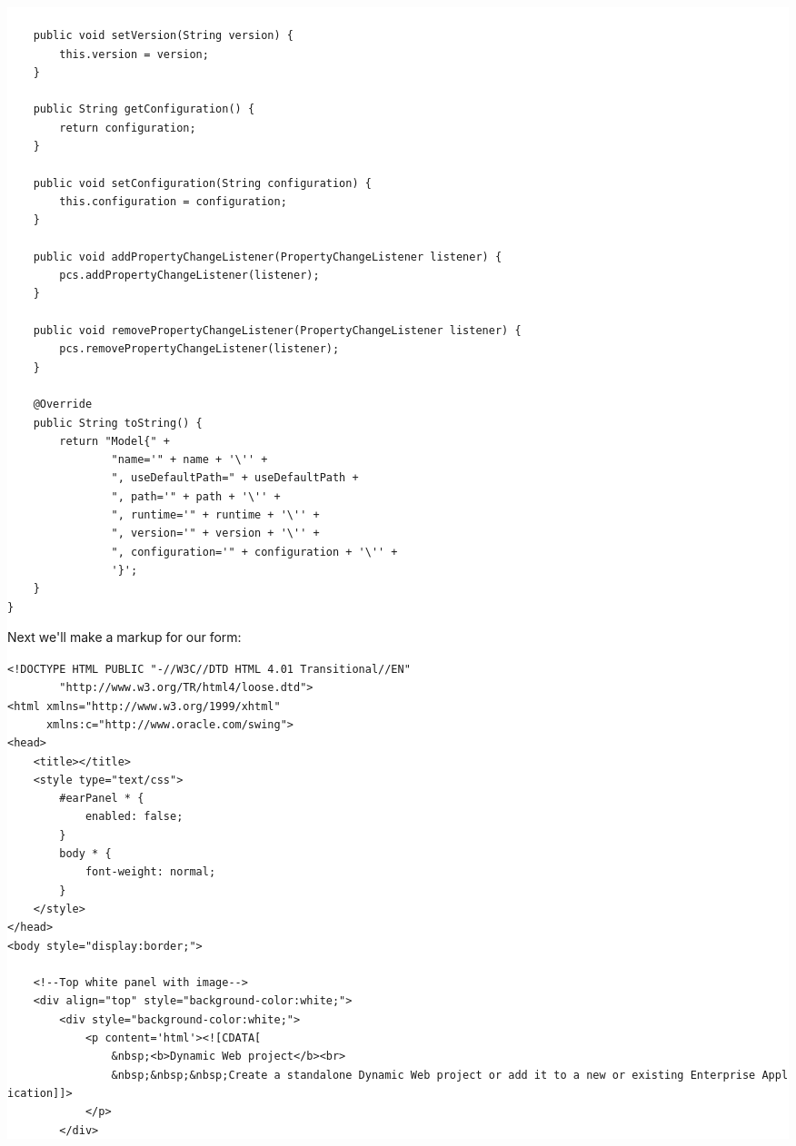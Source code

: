 ```

    public void setVersion(String version) {
        this.version = version;
    }

    public String getConfiguration() {
        return configuration;
    }

    public void setConfiguration(String configuration) {
        this.configuration = configuration;
    }

    public void addPropertyChangeListener(PropertyChangeListener listener) {
        pcs.addPropertyChangeListener(listener);
    }

    public void removePropertyChangeListener(PropertyChangeListener listener) {
        pcs.removePropertyChangeListener(listener);
    }

    @Override
    public String toString() {
        return "Model{" +
                "name='" + name + '\'' +
                ", useDefaultPath=" + useDefaultPath +
                ", path='" + path + '\'' +
                ", runtime='" + runtime + '\'' +
                ", version='" + version + '\'' +
                ", configuration='" + configuration + '\'' +
                '}';
    }
}
```


Next we'll make a markup for our form:
```
<!DOCTYPE HTML PUBLIC "-//W3C//DTD HTML 4.01 Transitional//EN"
        "http://www.w3.org/TR/html4/loose.dtd">
<html xmlns="http://www.w3.org/1999/xhtml"
      xmlns:c="http://www.oracle.com/swing">
<head>
    <title></title>
    <style type="text/css">
        #earPanel * {
            enabled: false;
        }
        body * {
            font-weight: normal;
        }
    </style>
</head>
<body style="display:border;">

    <!--Top white panel with image-->
    <div align="top" style="background-color:white;">
        <div style="background-color:white;">
            <p content='html'><![CDATA[
                &nbsp;<b>Dynamic Web project</b><br>
                &nbsp;&nbsp;&nbsp;Create a standalone Dynamic Web project or add it to a new or existing Enterprise Application]]>
            </p>
        </div>
```